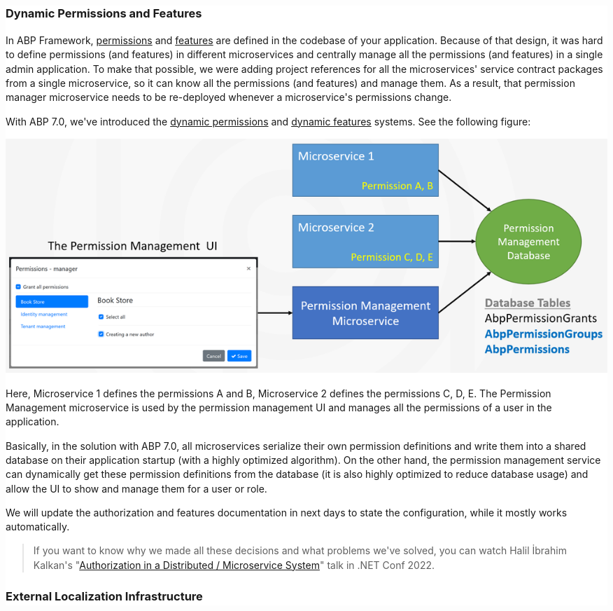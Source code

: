 ### Dynamic Permissions and Features

In ABP Framework, [permissions](https://docs.abp.io/en/abp/latest/Authorization) and [features](https://docs.abp.io/en/abp/latest/Features) are defined in the codebase of your application. Because of that design, it was hard to define permissions (and features) in different microservices and centrally manage all the permissions (and features) in a single admin application. To make that possible, we were adding project references for all the microservices' service contract packages from a single microservice, so it can know all the permissions (and features) and manage them. As a result, that permission manager microservice needs to be re-deployed whenever a microservice's permissions change.

With ABP 7.0, we've introduced the [dynamic permissions](https://github.com/abpframework/abp/pull/13644) and [dynamic features](https://github.com/abpframework/abp/pull/13881) systems. See the following figure:

![dynamic-permissions.png](1686b2c9b7c4f24e825d3a07afe68750.png)

Here, Microservice 1 defines the permissions A and B, Microservice 2 defines the permissions C, D, E. The Permission Management microservice is used by the permission management UI and manages all the permissions of a user in the application.

Basically, in the solution with ABP 7.0, all microservices serialize their own permission definitions and write them into a shared database on their application startup (with a highly optimized algorithm). On the other hand, the permission management service can dynamically get these permission definitions from the database (it is also highly optimized to reduce database usage) and allow the UI to show and manage them for a user or role.

We will update the authorization and features documentation in next days to state the configuration, while it mostly works automatically.

> If you want to know why we made all these decisions and what problems we've solved, you can watch Halil İbrahim Kalkan's "[Authorization in a Distributed / Microservice System](https://www.youtube.com/watch?v=DVqvRZ0w-7g)" talk in .NET Conf 2022.

### External Localization Infrastructure
